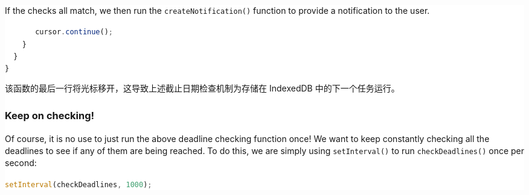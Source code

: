 If the checks all match, we then run the `createNotification()` function to provide a notification to the user.

```js
       cursor.continue();
    }
  }
}
```

该函数的最后一行将光标移开，这导致上述截止日期检查机制为存储在 IndexedDB 中的下一个任务运行。

### Keep on checking!

Of course, it is no use to just run the above deadline checking function once! We want to keep constantly checking all the deadlines to see if any of them are being reached. To do this, we are simply using `setInterval()` to run `checkDeadlines()` once per second:

```js
setInterval(checkDeadlines, 1000);
```
